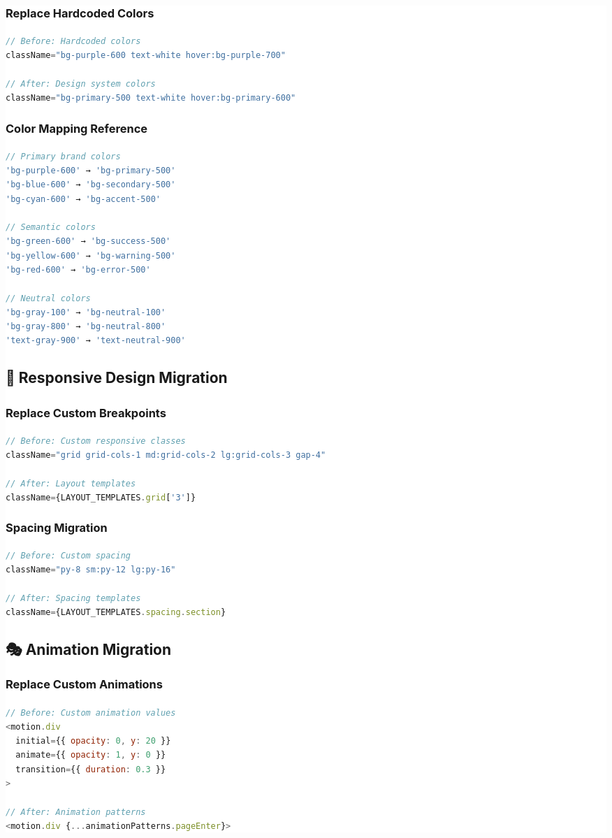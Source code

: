 ### Replace Hardcoded Colors
```javascript
// Before: Hardcoded colors
className="bg-purple-600 text-white hover:bg-purple-700"

// After: Design system colors
className="bg-primary-500 text-white hover:bg-primary-600"
```

### Color Mapping Reference
```javascript
// Primary brand colors
'bg-purple-600' → 'bg-primary-500'
'bg-blue-600' → 'bg-secondary-500'
'bg-cyan-600' → 'bg-accent-500'

// Semantic colors
'bg-green-600' → 'bg-success-500'
'bg-yellow-600' → 'bg-warning-500'
'bg-red-600' → 'bg-error-500'

// Neutral colors
'bg-gray-100' → 'bg-neutral-100'
'bg-gray-800' → 'bg-neutral-800'
'text-gray-900' → 'text-neutral-900'
```

## 📱 Responsive Design Migration

### Replace Custom Breakpoints
```javascript
// Before: Custom responsive classes
className="grid grid-cols-1 md:grid-cols-2 lg:grid-cols-3 gap-4"

// After: Layout templates
className={LAYOUT_TEMPLATES.grid['3']}
```

### Spacing Migration
```javascript
// Before: Custom spacing
className="py-8 sm:py-12 lg:py-16"

// After: Spacing templates
className={LAYOUT_TEMPLATES.spacing.section}
```

## 🎭 Animation Migration

### Replace Custom Animations
```javascript
// Before: Custom animation values
<motion.div
  initial={{ opacity: 0, y: 20 }}
  animate={{ opacity: 1, y: 0 }}
  transition={{ duration: 0.3 }}
>

// After: Animation patterns
<motion.div {...animationPatterns.pageEnter}>
```
